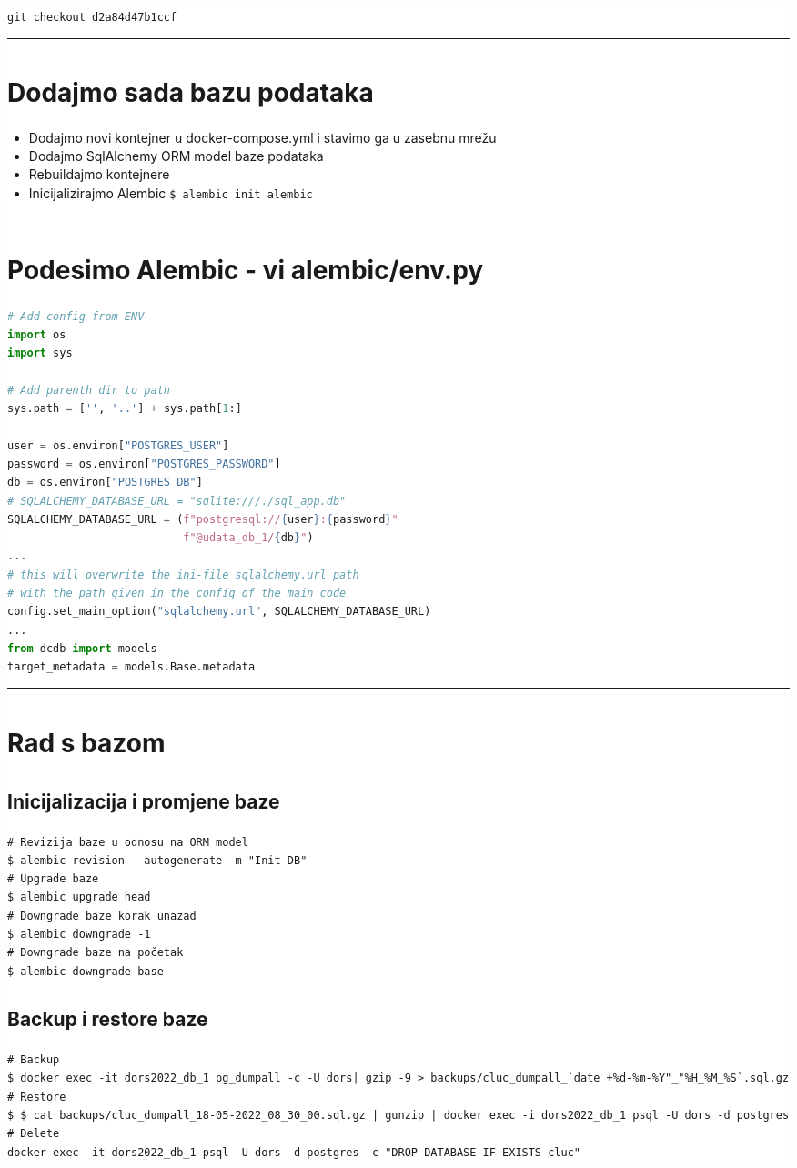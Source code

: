`git checkout d2a84d47b1ccf`


---
# Dodajmo sada bazu podataka
- Dodajmo novi kontejner u docker-compose.yml i stavimo ga u zasebnu mrežu
- Dodajmo SqlAlchemy ORM model baze podataka
- Rebuildajmo kontejnere
- Inicijalizirajmo Alembic `$ alembic init alembic`


---
# Podesimo Alembic - vi alembic/env.py
```python
# Add config from ENV
import os
import sys

# Add parenth dir to path
sys.path = ['', '..'] + sys.path[1:]

user = os.environ["POSTGRES_USER"]
password = os.environ["POSTGRES_PASSWORD"]
db = os.environ["POSTGRES_DB"]
# SQLALCHEMY_DATABASE_URL = "sqlite:///./sql_app.db"
SQLALCHEMY_DATABASE_URL = (f"postgresql://{user}:{password}"
                           f"@udata_db_1/{db}")
...
# this will overwrite the ini-file sqlalchemy.url path
# with the path given in the config of the main code
config.set_main_option("sqlalchemy.url", SQLALCHEMY_DATABASE_URL)
...
from dcdb import models
target_metadata = models.Base.metadata
```


---
# Rad s bazom
## Inicijalizacija i promjene baze
```shell
# Revizija baze u odnosu na ORM model
$ alembic revision --autogenerate -m "Init DB"
# Upgrade baze
$ alembic upgrade head
# Downgrade baze korak unazad
$ alembic downgrade -1
# Downgrade baze na početak
$ alembic downgrade base
```
## Backup i restore baze
```shell
# Backup
$ docker exec -it dors2022_db_1 pg_dumpall -c -U dors| gzip -9 > backups/cluc_dumpall_`date +%d-%m-%Y"_"%H_%M_%S`.sql.gz
# Restore
$ $ cat backups/cluc_dumpall_18-05-2022_08_30_00.sql.gz | gunzip | docker exec -i dors2022_db_1 psql -U dors -d postgres
# Delete
docker exec -it dors2022_db_1 psql -U dors -d postgres -c "DROP DATABASE IF EXISTS cluc"
```